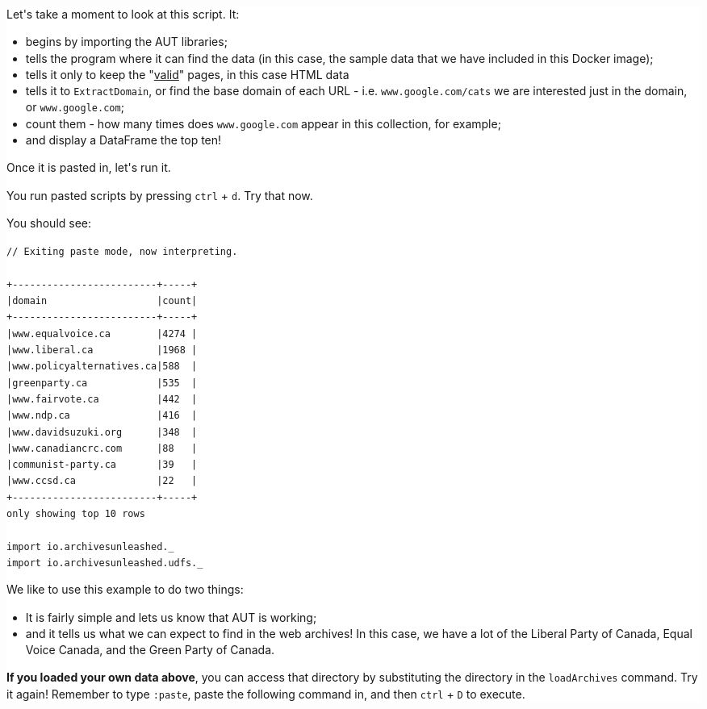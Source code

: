 Let's take a moment to look at this script. It:

- begins by importing the AUT libraries;
- tells the program where it can find the data (in this case, the sample data
  that we have included in this Docker image);
- tells it only to keep the
  "[valid](https://github.com/archivesunleashed/aut-docs/blob/master/aut-0.50.0/filters.md#keep-valid-pages)"
  pages, in this case HTML data
- tells it to `ExtractDomain`, or find the base domain of each URL - i.e.
  `www.google.com/cats` we are interested just in the domain, or
  `www.google.com`;
- count them - how many times does `www.google.com` appear in this collection,
  for example;
- and display a DataFrame the top ten!

Once it is pasted in, let's run it.

You run pasted scripts by pressing `ctrl` + `d`. Try that now.

You should see:

```dataframe
// Exiting paste mode, now interpreting.

+-------------------------+-----+
|domain                   |count|
+-------------------------+-----+
|www.equalvoice.ca        |4274 |
|www.liberal.ca           |1968 |
|www.policyalternatives.ca|588  |
|greenparty.ca            |535  |
|www.fairvote.ca          |442  |
|www.ndp.ca               |416  |
|www.davidsuzuki.org      |348  |
|www.canadiancrc.com      |88   |
|communist-party.ca       |39   |
|www.ccsd.ca              |22   |
+-------------------------+-----+
only showing top 10 rows

import io.archivesunleashed._
import io.archivesunleashed.udfs._
```

We like to use this example to do two things:

- It is fairly simple and lets us know that AUT is working;
- and it tells us what we can expect to find in the web archives! In this case,
  we have a lot of the Liberal Party of Canada, Equal Voice Canada, and the
  Green Party of Canada.

**If you loaded your own data above**, you can access that directory by
substituting the directory in the `loadArchives` command. Try it again!
Remember to type `:paste`, paste the following command in, and then `ctrl` +
`D` to execute.

